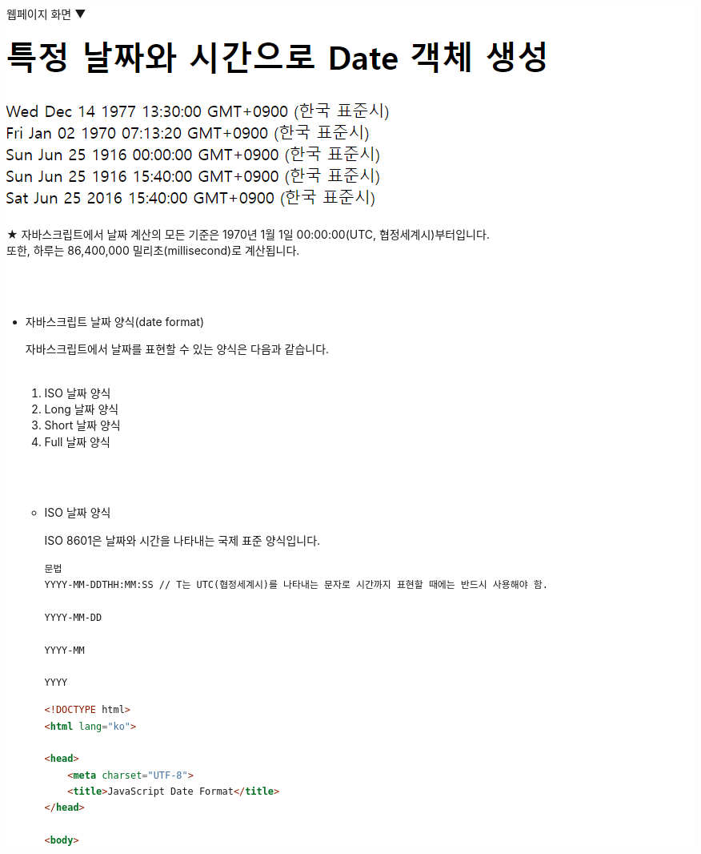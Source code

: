   웹페이지 화면 ▼

  ![image-20220608160927000](../../images/2022-06-08-class26(Date객체)/image-20220608160927000.png)

  ★ 자바스크립트에서 날짜 계산의 모든 기준은 1970년 1월 1일 00:00:00(UTC, 협정세계시)부터입니다. <br>
  또한, 하루는 86,400,000 밀리초(millisecond)로 계산됩니다.

<br><br>

* 자바스크립트 날짜 양식(date format)

  자바스크립트에서 날짜를 표현할 수 있는 양식은 다음과 같습니다.<br>

  <br>

  1. ISO 날짜 양식
  2. Long 날짜 양식
  3. Short 날짜 양식
  4. Full 날짜 양식

  <br><br>

  * ISO 날짜 양식

    ISO 8601은 날짜와 시간을 나타내는 국제 표준 양식입니다.<br>

    ```html
    문법
    YYYY-MM-DDTHH:MM:SS // T는 UTC(협정세계시)를 나타내는 문자로 시간까지 표현할 때에는 반드시 사용해야 함.
    
    YYYY-MM-DD
    
    YYYY-MM
    
    YYYY
    ```

    ```html
    <!DOCTYPE html>
    <html lang="ko">
    
    <head>
    	<meta charset="UTF-8">
    	<title>JavaScript Date Format</title>
    </head>
    
    <body>
    